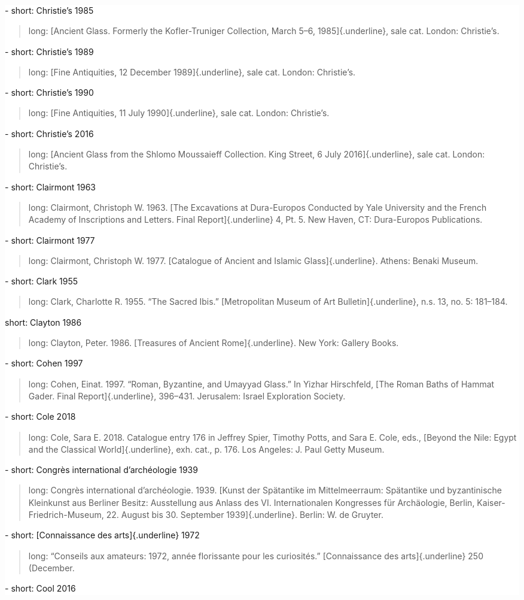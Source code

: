 \- short: Christie’s 1985

> long: [Ancient Glass. Formerly the Kofler-Truniger Collection, March 5–6, 1985]{.underline}, sale cat. London: Christie’s.

\- short: Christie’s 1989

> long: [Fine Antiquities, 12 December 1989]{.underline}, sale cat. London: Christie’s.

\- short: Christie’s 1990

> long: [Fine Antiquities, 11 July 1990]{.underline}, sale cat. London: Christie’s.

\- short: Christie’s 2016

> long: [Ancient Glass from the Shlomo Moussaieff Collection. King Street, 6 July 2016]{.underline}, sale cat. London: Christie’s.

\- short: Clairmont 1963

> long: Clairmont, Christoph W. 1963. [The Excavations at Dura-Europos Conducted by Yale University and the French Academy of Inscriptions and Letters. Final Report]{.underline} 4, Pt. 5. New Haven, CT: Dura-Europos Publications.

\- short: Clairmont 1977

> long: Clairmont, Christoph W. 1977. [Catalogue of Ancient and Islamic Glass]{.underline}. Athens: Benaki Museum.

\- short: Clark 1955

> long: Clark, Charlotte R. 1955. “The Sacred Ibis.” [Metropolitan Museum of Art Bulletin]{.underline}, n.s. 13, no. 5: 181–184.

short: Clayton 1986

> long: Clayton, Peter. 1986. [Treasures of Ancient Rome]{.underline}. New York: Gallery Books.

\- short: Cohen 1997

> long: Cohen, Einat. 1997. “Roman, Byzantine, and Umayyad Glass.” In Yizhar Hirschfeld, [The Roman Baths of Hammat Gader. Final Report]{.underline}, 396–431. Jerusalem: Israel Exploration Society.

\- short: Cole 2018

> long: Cole, Sara E. 2018. Catalogue entry 176 in Jeffrey Spier, Timothy Potts, and Sara E. Cole, eds., [Beyond the Nile: Egypt and the Classical World]{.underline}, exh. cat., p. 176. Los Angeles: J. Paul Getty Museum.

\- short: Congrès international d’archéologie 1939

> long: Congrès international d’archéologie. 1939. [Kunst der Spätantike im Mittelmeerraum: Spätantike und byzantinische Kleinkunst aus Berliner Besitz: Ausstellung aus Anlass des VI. Internationalen Kongresses für Archäologie, Berlin, Kaiser-Friedrich-Museum, 22. August bis 30. September 1939]{.underline}. Berlin: W. de Gruyter.

\- short: [Connaissance des arts]{.underline} 1972

> long: “Conseils aux amateurs: 1972, année florissante pour les curiosités.” [Connaissance des arts]{.underline} 250 (December.

\- short: Cool 2016
